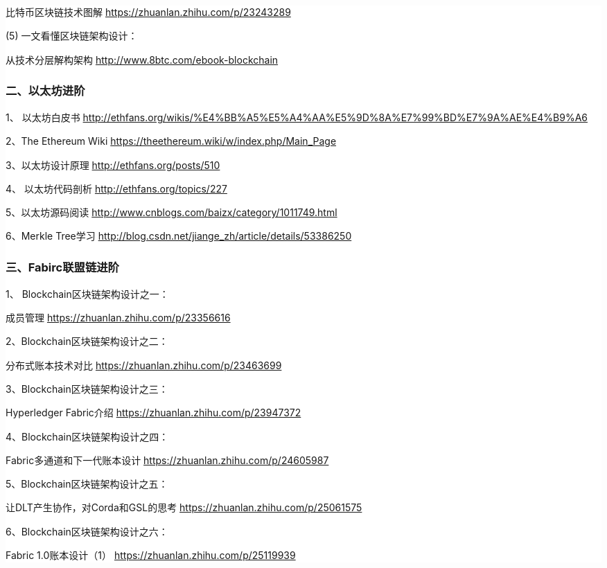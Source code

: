    比特币区块链技术图解 
   https://zhuanlan.zhihu.com/p/23243289

(5) 一文看懂区块链架构设计：

  从技术分层解构架构
  http://www.8btc.com/ebook-blockchain

### 二、以太坊进阶

1、 以太坊白皮书
http://ethfans.org/wikis/%E4%BB%A5%E5%A4%AA%E5%9D%8A%E7%99%BD%E7%9A%AE%E4%B9%A6

2、The Ethereum Wiki
https://theethereum.wiki/w/index.php/Main_Page

3、以太坊设计原理
http://ethfans.org/posts/510

4、 以太坊代码剖析
http://ethfans.org/topics/227

5、以太坊源码阅读
http://www.cnblogs.com/baizx/category/1011749.html

6、Merkle Tree学习
http://blog.csdn.net/jiange_zh/article/details/53386250

### 三、Fabirc联盟链进阶

1、 Blockchain区块链架构设计之一：

成员管理 
https://zhuanlan.zhihu.com/p/23356616

2、Blockchain区块链架构设计之二：

分布式账本技术对比 
https://zhuanlan.zhihu.com/p/23463699

3、Blockchain区块链架构设计之三：

Hyperledger Fabric介绍 
https://zhuanlan.zhihu.com/p/23947372

4、Blockchain区块链架构设计之四：

Fabric多通道和下一代账本设计 
https://zhuanlan.zhihu.com/p/24605987

5、Blockchain区块链架构设计之五：

让DLT产生协作，对Corda和GSL的思考 
https://zhuanlan.zhihu.com/p/25061575

6、Blockchain区块链架构设计之六：

Fabric 1.0账本设计（1） 
https://zhuanlan.zhihu.com/p/25119939
